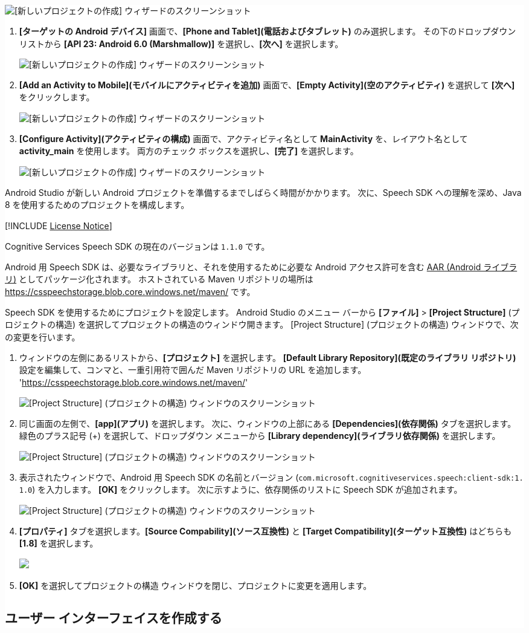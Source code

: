    ![[新しいプロジェクトの作成] ウィザードのスクリーンショット](media/sdk/qs-java-android-02-create-android-project.png)

1. **[ターゲットの Android デバイス]** 画面で、**[Phone and Tablet]\(電話およびタブレット\)** のみ選択します。 その下のドロップダウン リストから **[API 23: Android 6.0 (Marshmallow)]** を選択し、**[次へ]** を選択します。

   ![[新しいプロジェクトの作成] ウィザードのスクリーンショット](media/sdk/qs-java-android-03-target-android-devices.png)

1. **[Add an Activity to Mobile]\(モバイルにアクティビティを追加\)** 画面で、**[Empty Activity]\(空のアクティビティ\)** を選択して **[次へ]** をクリックします。

   ![[新しいプロジェクトの作成] ウィザードのスクリーンショット](media/sdk/qs-java-android-04-add-an-activity-to-mobile.png)

1. **[Configure Activity]\(アクティビティの構成\)** 画面で、アクティビティ名として **MainActivity** を、レイアウト名として **activity\_main** を使用します。 両方のチェック ボックスを選択し、**[完了]** を選択します。

   ![[新しいプロジェクトの作成] ウィザードのスクリーンショット](media/sdk/qs-java-android-05-configure-activity.png)

Android Studio が新しい Android プロジェクトを準備するまでしばらく時間がかかります。 次に、Speech SDK への理解を深め、Java 8 を使用するためのプロジェクトを構成します。

[!INCLUDE [License Notice](../../../includes/cognitive-services-speech-service-license-notice.md)]

Cognitive Services Speech SDK の現在のバージョンは `1.1.0` です。

Android 用 Speech SDK は、必要なライブラリと、それを使用するために必要な Android アクセス許可を含む [AAR (Android ライブラリ)](https://developer.android.com/studio/projects/android-library) としてパッケージ化されます。
ホストされている Maven リポジトリの場所は https://csspeechstorage.blob.core.windows.net/maven/ です。

Speech SDK を使用するためにプロジェクトを設定します。 Android Studio のメニュー バーから **[ファイル]** > **[Project Structure]** (プロジェクトの構造) を選択してプロジェクトの構造のウィンドウ開きます。 [Project Structure] (プロジェクトの構造) ウィンドウで、次の変更を行います。

1. ウィンドウの左側にあるリストから、**[プロジェクト]** を選択します。 **[Default Library Repository]\(既定のライブラリ リポジトリ\)** 設定を編集して、コンマと、一重引用符で囲んだ Maven リポジトリの URL を追加します。 'https://csspeechstorage.blob.core.windows.net/maven/'

   ![[Project Structure] (プロジェクトの構造) ウィンドウのスクリーンショット](media/sdk/qs-java-android-06-add-maven-repository.png)

1. 同じ画面の左側で、**[app]\(アプリ\)** を選択します。 次に、ウィンドウの上部にある **[Dependencies]\(依存関係\)** タブを選択します。 緑色のプラス記号 (+) を選択して、ドロップダウン メニューから **[Library dependency]\(ライブラリ依存関係\)** を選択します。

   ![[Project Structure] (プロジェクトの構造) ウィンドウのスクリーンショット](media/sdk/qs-java-android-07-add-module-dependency.png)

1. 表示されたウィンドウで、Android 用 Speech SDK の名前とバージョン (`com.microsoft.cognitiveservices.speech:client-sdk:1.1.0`) を入力します。 **[OK]** をクリックします。
   次に示すように、依存関係のリストに Speech SDK が追加されます。

   ![[Project Structure] (プロジェクトの構造) ウィンドウのスクリーンショット](media/sdk/qs-java-android-08-dependency-added-1.0.0.png)

1. **[プロパティ]** タブを選択します。**[Source Compability]\(ソース互換性\)** と **[Target Compatibility]\(ターゲット互換性\)** はどちらも **[1.8]** を選択します。

   ![](media/sdk/qs-java-android-09-dependency-added.png)

1. **[OK]** を選択してプロジェクトの構造 ウィンドウを閉じ、プロジェクトに変更を適用します。

## <a name="create-user-interface"></a>ユーザー インターフェイスを作成する
